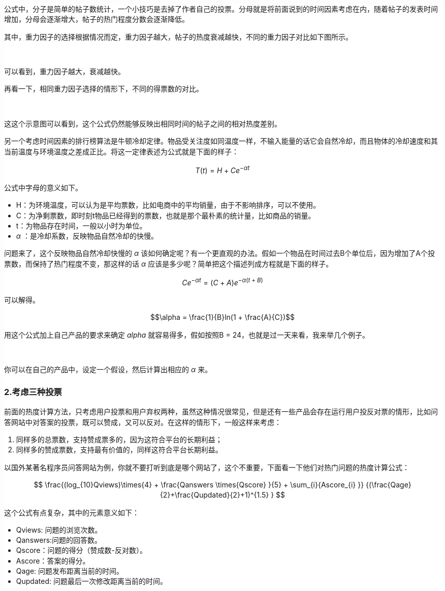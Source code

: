 公式中，分子是简单的帖子数统计，一个小技巧是去掉了作者自己的投票。分母就是将前面说到的时间因素考虑在内，随着帖子的发表时间增加，分母会逐渐增大，帖子的热门程度分数会逐渐降低。

其中，重力因子的选择根据情况而定，重力因子越大，帖子的热度衰减越快，不同的重力因子对比如下图所示。

<img src="https://static001.geekbang.org/resource/image/8e/b1/8e2198331001233d2b93a877b412b0b1.png" alt="" />

可以看到，重力因子越大，衰减越快。

再看一下，相同重力因子选择的情形下，不同的得票数的对比。

<img src="https://static001.geekbang.org/resource/image/18/16/18d68d8218036fbbbd3222d033835516.png" alt="" />

这这个示意图可以看到，这个公式仍然能够反映出相同时间的帖子之间的相对热度差别。

另一个考虑时间因素的排行榜算法是牛顿冷却定律。物品受关注度如同温度一样，不输入能量的话它会自然冷却，而且物体的冷却速度和其当前温度与环境温度之差成正比。将这一定律表述为公式就是下面的样子：

$$ T(t) = H + C e^{-\alpha t} $$

公式中字母的意义如下。

- H：为环境温度，可以认为是平均票数，比如电商中的平均销量，由于不影响排序，可以不使用。
- C：为净剩票数，即时刻t物品已经得到的票数，也就是那个最朴素的统计量，比如商品的销量。
- t：为物品存在时间，一般以小时为单位。
- $\alpha$ ：是冷却系数，反映物品自然冷却的快慢。

问题来了，这个反映物品自然冷却快慢的 $\alpha$ 该如何确定呢？有一个更直观的办法。假如一个物品在时间过去B个单位后，因为增加了A个投票数，而保持了热门程度不变，那这样的话 $\alpha$ 应该是多少呢？简单把这个描述列成方程就是下面的样子。

$$ C e^{-\alpha t} = (C+A)e^{-\alpha (t + B)} $$

可以解得。

$$\alpha = \frac{1}{B}ln(1 + \frac{A}{C})$$

用这个公式加上自己产品的要求来确定 $alpha$ 就容易得多，假如按照B = 24，也就是过一天来看，我来举几个例子。

<img src="https://static001.geekbang.org/resource/image/1d/bb/1dfbf15946ae2783807c074ca8eaf3bb.png" alt="" />

你可以在自己的产品中，设定一个假设，然后计算出相应的 $\alpha$ 来。

### 2.考虑三种投票

前面的热度计算方法，只考虑用户投票和用户弃权两种，虽然这种情况很常见，但是还有一些产品会存在运行用户投反对票的情形，比如问答网站中对答案的投票，既可以赞成，又可以反对。在这样的情形下，一般这样来考虑：

1. 同样多的总票数，支持赞成票多的，因为这符合平台的长期利益；
1. 同样多的赞成票数，支持最有价值的，同样这符合平台长期利益。

以国外某著名程序员问答网站为例，你就不要打听到底是哪个网站了，这个不重要，下面看一下他们对热门问题的热度计算公式：

$$ \frac{(log_{10}Qviews)\times{4} + \frac{Qanswers \times{Qscore} }{5} + \sum_{i}{Ascore_{i} }} {(\frac{Qage}{2}+\frac{Qupdated}{2}+1)^{1.5} } $$

这个公式有点复杂，其中的元素意义如下：

- Qviews: 问题的浏览次数。
- Qanswers:问题的回答数。
- Qscore：问题的得分（赞成数-反对数）。
- Ascore：答案的得分。
- Qage: 问题发布距离当前的时间。
- Qupdated: 问题最后一次修改距离当前的时间。
